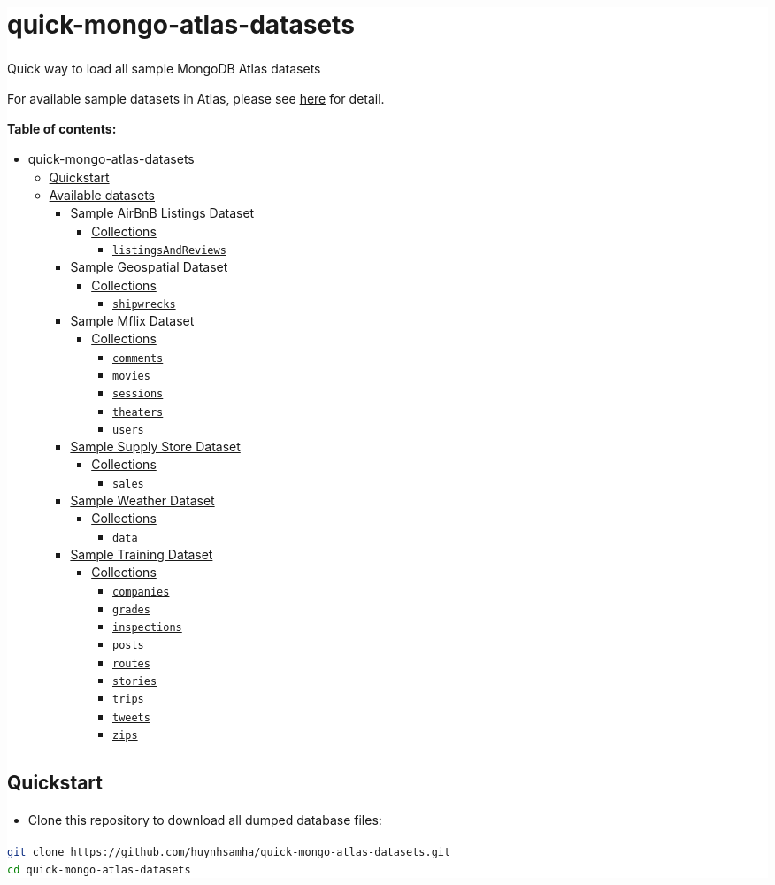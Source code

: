 # quick-mongo-atlas-datasets

Quick way to load all sample MongoDB Atlas datasets

For available sample datasets in Atlas, please see [here](https://docs.atlas.mongodb.com/sample-data/available-sample-datasets/) for detail.

**Table of contents:**

- [quick-mongo-atlas-datasets](#quick-mongo-atlas-datasets)
  - [Quickstart](#quickstart)
  - [Available datasets](#available-datasets)
    - [Sample AirBnB Listings Dataset](#sample-airbnb-listings-dataset)
      - [Collections](#collections)
        - [`listingsAndReviews`](#listingsandreviews)
    - [Sample Geospatial Dataset](#sample-geospatial-dataset)
      - [Collections](#collections-1)
        - [`shipwrecks`](#shipwrecks)
    - [Sample Mflix Dataset](#sample-mflix-dataset)
      - [Collections](#collections-2)
        - [`comments`](#comments)
        - [`movies`](#movies)
        - [`sessions`](#sessions)
        - [`theaters`](#theaters)
        - [`users`](#users)
    - [Sample Supply Store Dataset](#sample-supply-store-dataset)
      - [Collections](#collections-3)
        - [`sales`](#sales)
    - [Sample Weather Dataset](#sample-weather-dataset)
      - [Collections](#collections-4)
        - [`data`](#data)
    - [Sample Training Dataset](#sample-training-dataset)
      - [Collections](#collections-5)
        - [`companies`](#companies)
        - [`grades`](#grades)
        - [`inspections`](#inspections)
        - [`posts`](#posts)
        - [`routes`](#routes)
        - [`stories`](#stories)
        - [`trips`](#trips)
        - [`tweets`](#tweets)
        - [`zips`](#zips)

## Quickstart

+ Clone this repository to download all dumped database files:

```bash
git clone https://github.com/huynhsamha/quick-mongo-atlas-datasets.git
cd quick-mongo-atlas-datasets
```
